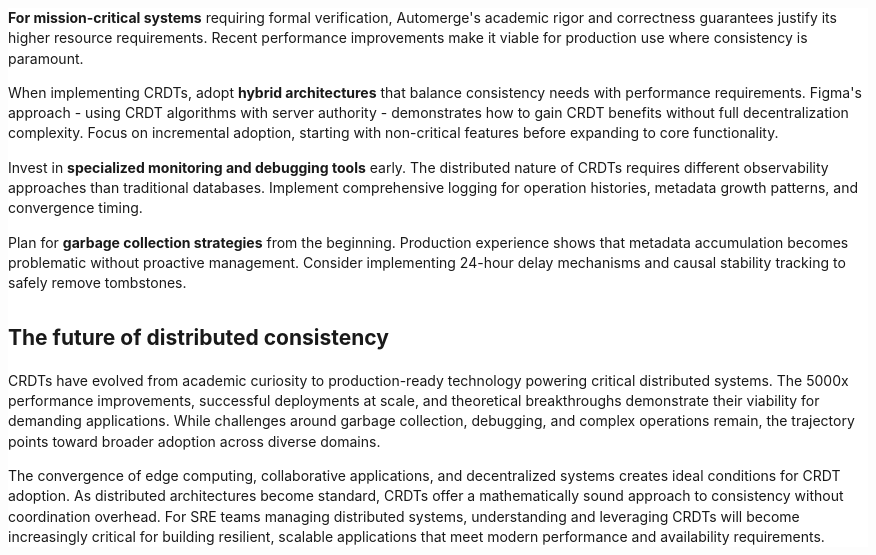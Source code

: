 **For mission-critical systems** requiring formal verification, Automerge's academic rigor and correctness guarantees justify its higher resource requirements. Recent performance improvements make it viable for production use where consistency is paramount.

When implementing CRDTs, adopt **hybrid architectures** that balance consistency needs with performance requirements. Figma's approach - using CRDT algorithms with server authority - demonstrates how to gain CRDT benefits without full decentralization complexity. Focus on incremental adoption, starting with non-critical features before expanding to core functionality.

Invest in **specialized monitoring and debugging tools** early. The distributed nature of CRDTs requires different observability approaches than traditional databases. Implement comprehensive logging for operation histories, metadata growth patterns, and convergence timing.

Plan for **garbage collection strategies** from the beginning. Production experience shows that metadata accumulation becomes problematic without proactive management. Consider implementing 24-hour delay mechanisms and causal stability tracking to safely remove tombstones.

## The future of distributed consistency

CRDTs have evolved from academic curiosity to production-ready technology powering critical distributed systems. The 5000x performance improvements, successful deployments at scale, and theoretical breakthroughs demonstrate their viability for demanding applications. While challenges around garbage collection, debugging, and complex operations remain, the trajectory points toward broader adoption across diverse domains.

The convergence of edge computing, collaborative applications, and decentralized systems creates ideal conditions for CRDT adoption. As distributed architectures become standard, CRDTs offer a mathematically sound approach to consistency without coordination overhead. For SRE teams managing distributed systems, understanding and leveraging CRDTs will become increasingly critical for building resilient, scalable applications that meet modern performance and availability requirements.